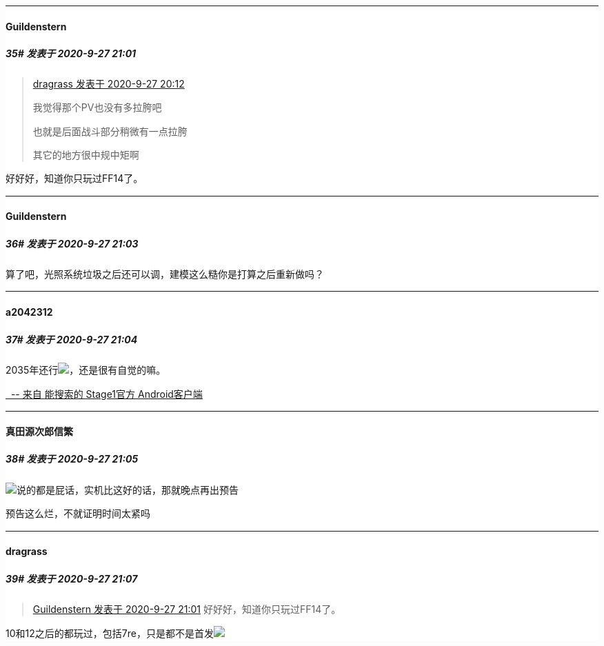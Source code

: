 
-----

####  Guildenstern  
##### 35#       发表于 2020-9-27 21:01


<blockquote><a href="httphttps://bbs.saraba1st.com/2b/forum.php?mod=redirect&amp;goto=findpost&amp;pid=48876540&amp;ptid=1962237" target="_blank">dragrass 发表于 2020-9-27 20:12</a>

我觉得那个PV也没有多拉胯吧

也就是后面战斗部分稍微有一点拉胯

其它的地方很中规中矩啊</blockquote>
好好好，知道你只玩过FF14了。


-----

####  Guildenstern  
##### 36#       发表于 2020-9-27 21:03


算了吧，光照系统垃圾之后还可以调，建模这么糙你是打算之后重新做吗？


-----

####  a2042312  
##### 37#       发表于 2020-9-27 21:04


2035年还行<img src="https://static.saraba1st.com/image/smiley/face2017/037.png" referrerpolicy="no-referrer">，还是很有自觉的嘛。

[  -- 来自 能搜索的 Stage1官方 Android客户端](https://www.coolapk.com/apk/140634)


-----

####  真田源次郎信繁  
##### 38#       发表于 2020-9-27 21:05


<img src="https://static.saraba1st.com/image/smiley/face2017/037.png" referrerpolicy="no-referrer">说的都是屁话，实机比这好的话，那就晚点再出预告

预告这么烂，不就证明时间太紧吗


-----

####  dragrass  
##### 39#       发表于 2020-9-27 21:07


<blockquote><a href="httphttps://bbs.saraba1st.com/2b/forum.php?mod=redirect&amp;goto=findpost&amp;pid=48877156&amp;ptid=1962237" target="_blank">Guildenstern 发表于 2020-9-27 21:01</a>
好好好，知道你只玩过FF14了。</blockquote>
10和12之后的都玩过，包括7re，只是都不是首发<img src="https://static.saraba1st.com/image/smiley/face2017/001.png" referrerpolicy="no-referrer">

